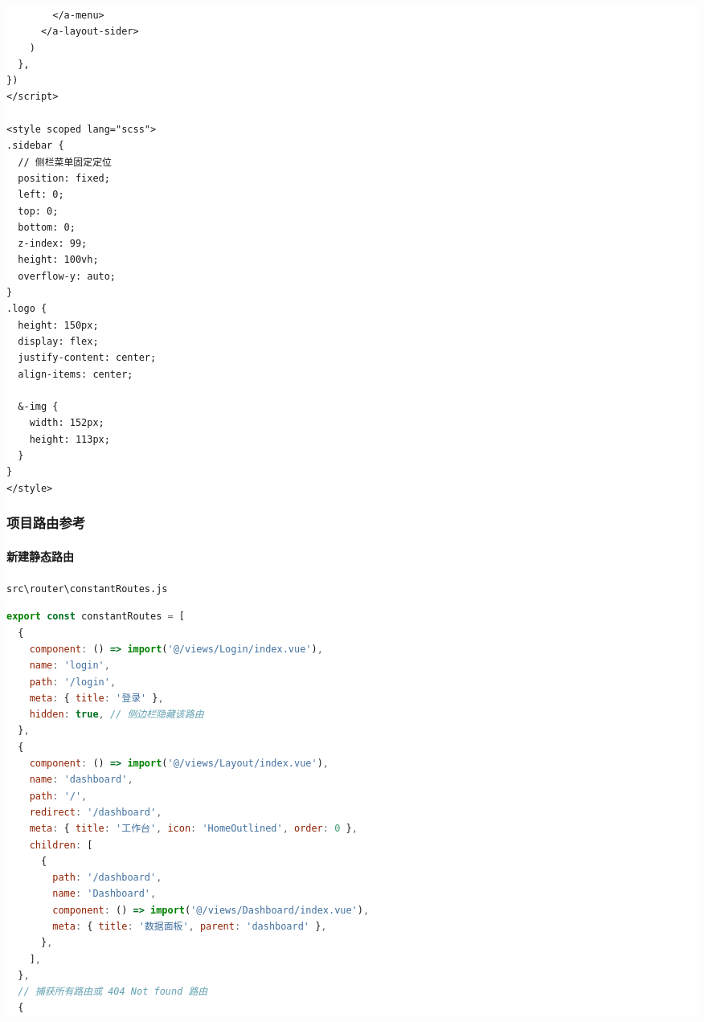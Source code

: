 ```vue
        </a-menu>
      </a-layout-sider>
    )
  },
})
</script>

<style scoped lang="scss">
.sidebar {
  // 侧栏菜单固定定位
  position: fixed;
  left: 0;
  top: 0;
  bottom: 0;
  z-index: 99;
  height: 100vh;
  overflow-y: auto;
}
.logo {
  height: 150px;
  display: flex;
  justify-content: center;
  align-items: center;

  &-img {
    width: 152px;
    height: 113px;
  }
}
</style>
```

### 项目路由参考

#### 新建静态路由

 `src\router\constantRoutes.js`

```js
export const constantRoutes = [
  {
    component: () => import('@/views/Login/index.vue'),
    name: 'login',
    path: '/login',
    meta: { title: '登录' },
    hidden: true, // 侧边栏隐藏该路由
  },
  {
    component: () => import('@/views/Layout/index.vue'),
    name: 'dashboard',
    path: '/',
    redirect: '/dashboard',
    meta: { title: '工作台', icon: 'HomeOutlined', order: 0 },
    children: [
      {
        path: '/dashboard',
        name: 'Dashboard',
        component: () => import('@/views/Dashboard/index.vue'),
        meta: { title: '数据面板', parent: 'dashboard' },
      },
    ],
  },
  // 捕获所有路由或 404 Not found 路由
  {
```